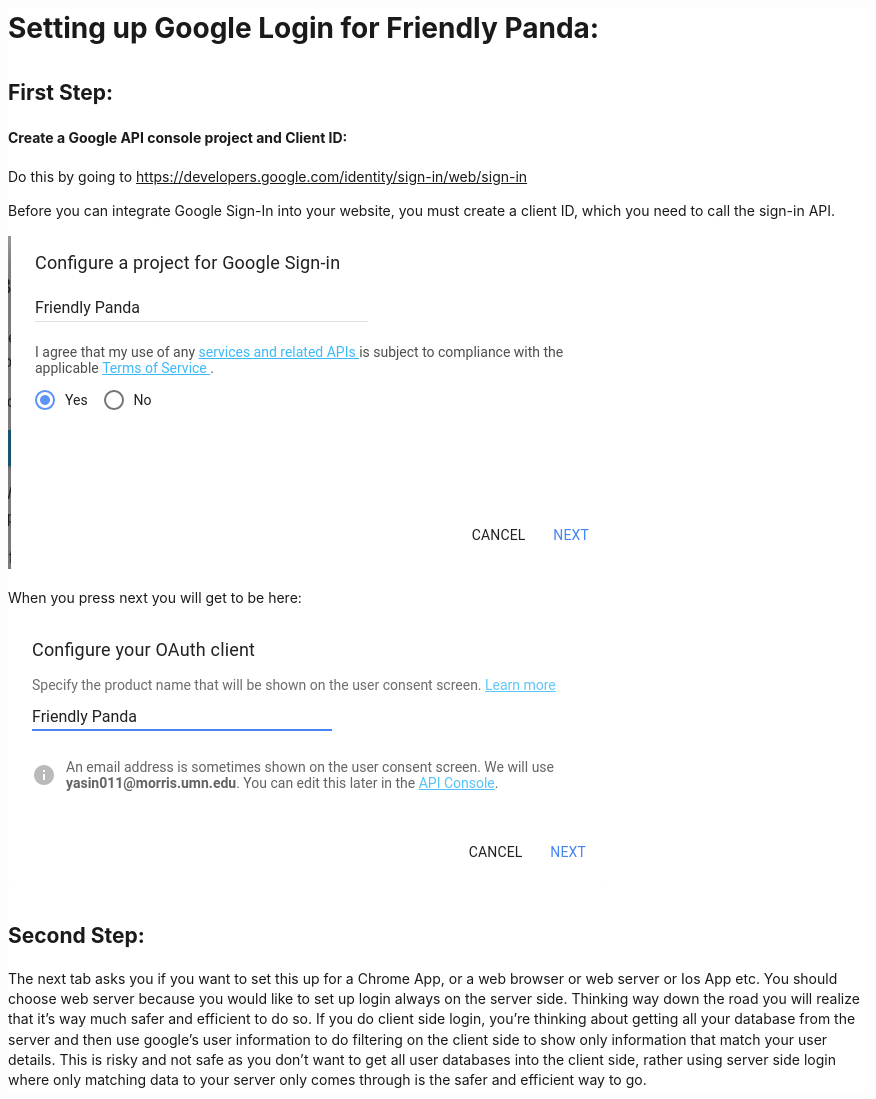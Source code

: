 
# Setting up Google Login for Friendly Panda:


## First Step:
#### Create a Google API console project and Client ID:

Do this by going to https://developers.google.com/identity/sign-in/web/sign-in

Before you can integrate Google Sign-In into your website, you must create a client ID, which you need to call the sign-in API.

![image3](./images/image3.png)

When you press next you will get to be here:

![image4](./images/image4.png)

## Second Step:
The next tab asks you if you want to set this up for a Chrome App, or a web browser or web server or Ios App etc. You should choose web server because you would like to set up login always on the server side. Thinking way down the road you will realize that it’s way much safer and efficient to do so. If you do client side login, you’re thinking about getting all your database from the server and then use google’s user information to do filtering on the client side to show only information that match your user details. This is risky and not safe as you don’t want to get all user databases into the client side, rather using server side login where only matching data to your server only comes through is the safer and efficient way to go.
